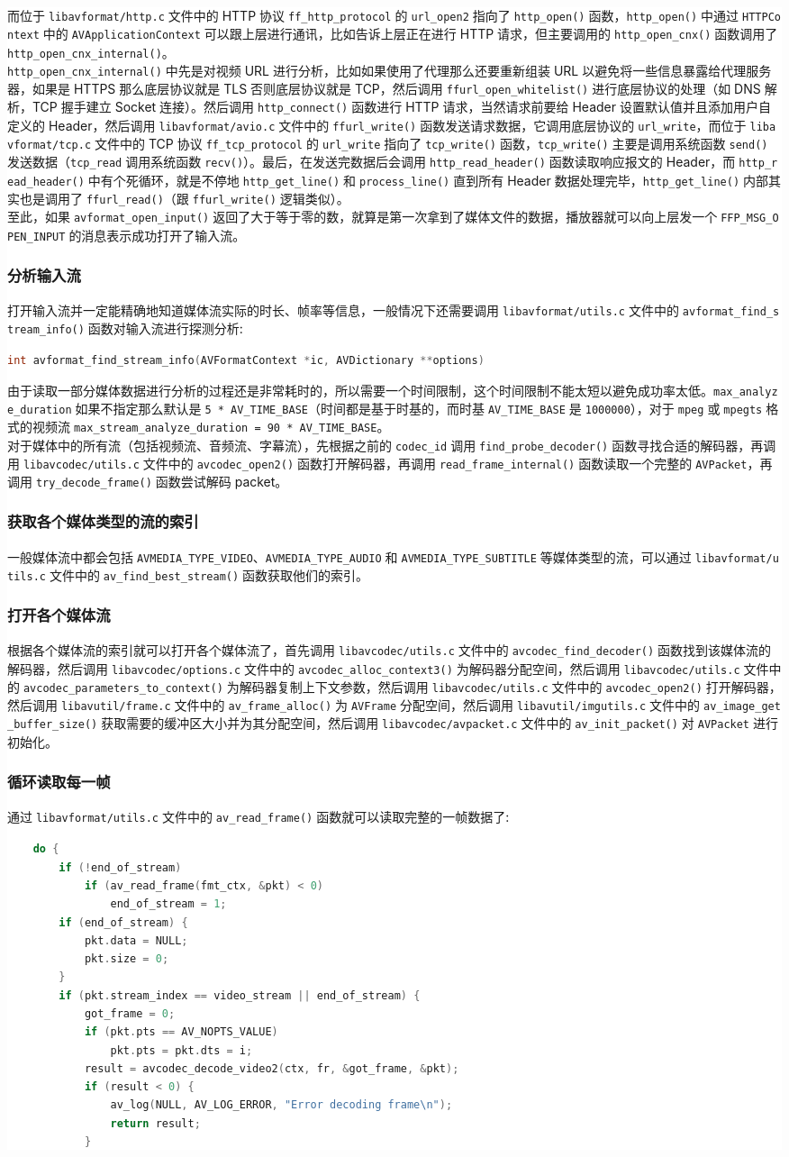 而位于 `libavformat/http.c` 文件中的 HTTP 协议 `ff_http_protocol` 的 `url_open2` 指向了 `http_open()` 函数，`http_open()` 中通过 `HTTPContext` 中的 `AVApplicationContext` 可以跟上层进行通讯，比如告诉上层正在进行 HTTP 请求，但主要调用的 `http_open_cnx()` 函数调用了 `http_open_cnx_internal()`。  
`http_open_cnx_internal()` 中先是对视频 URL 进行分析，比如如果使用了代理那么还要重新组装 URL 以避免将一些信息暴露给代理服务器，如果是 HTTPS 那么底层协议就是 TLS 否则底层协议就是 TCP，然后调用 `ffurl_open_whitelist()` 进行底层协议的处理（如 DNS 解析，TCP 握手建立 Socket 连接）。然后调用 `http_connect()` 函数进行 HTTP 请求，当然请求前要给 Header 设置默认值并且添加用户自定义的 Header，然后调用 `libavformat/avio.c` 文件中的 `ffurl_write()` 函数发送请求数据，它调用底层协议的 `url_write`，而位于 `libavformat/tcp.c` 文件中的 TCP 协议 `ff_tcp_protocol` 的 `url_write` 指向了 `tcp_write()` 函数，`tcp_write()` 主要是调用系统函数 `send()` 发送数据（`tcp_read` 调用系统函数 `recv()`）。最后，在发送完数据后会调用 `http_read_header()` 函数读取响应报文的 Header，而 `http_read_header()` 中有个死循环，就是不停地 `http_get_line()` 和 `process_line()` 直到所有 Header 数据处理完毕，`http_get_line()` 内部其实也是调用了 `ffurl_read()`（跟 `ffurl_write()` 逻辑类似）。  
至此，如果 `avformat_open_input()` 返回了大于等于零的数，就算是第一次拿到了媒体文件的数据，播放器就可以向上层发一个 `FFP_MSG_OPEN_INPUT` 的消息表示成功打开了输入流。  

### 分析输入流

打开输入流并一定能精确地知道媒体流实际的时长、帧率等信息，一般情况下还需要调用 `libavformat/utils.c` 文件中的 `avformat_find_stream_info()` 函数对输入流进行探测分析:  

```c
int avformat_find_stream_info(AVFormatContext *ic, AVDictionary **options)
```

由于读取一部分媒体数据进行分析的过程还是非常耗时的，所以需要一个时间限制，这个时间限制不能太短以避免成功率太低。`max_analyze_duration` 如果不指定那么默认是 `5 * AV_TIME_BASE`（时间都是基于时基的，而时基 `AV_TIME_BASE` 是 `1000000`），对于 `mpeg` 或 `mpegts` 格式的视频流 `max_stream_analyze_duration = 90 * AV_TIME_BASE`。  
对于媒体中的所有流（包括视频流、音频流、字幕流），先根据之前的 `codec_id` 调用 `find_probe_decoder()` 函数寻找合适的解码器，再调用 `libavcodec/utils.c` 文件中的 `avcodec_open2()` 函数打开解码器，再调用 `read_frame_internal()` 函数读取一个完整的 `AVPacket`，再调用 `try_decode_frame()` 函数尝试解码 packet。  

### 获取各个媒体类型的流的索引

一般媒体流中都会包括 `AVMEDIA_TYPE_VIDEO`、`AVMEDIA_TYPE_AUDIO` 和 `AVMEDIA_TYPE_SUBTITLE` 等媒体类型的流，可以通过 `libavformat/utils.c` 文件中的 `av_find_best_stream()` 函数获取他们的索引。  

### 打开各个媒体流

根据各个媒体流的索引就可以打开各个媒体流了，首先调用 `libavcodec/utils.c` 文件中的 `avcodec_find_decoder()` 函数找到该媒体流的解码器，然后调用 `libavcodec/options.c` 文件中的 `avcodec_alloc_context3()` 为解码器分配空间，然后调用 `libavcodec/utils.c` 文件中的 `avcodec_parameters_to_context()` 为解码器复制上下文参数，然后调用 `libavcodec/utils.c` 文件中的 `avcodec_open2()` 打开解码器，然后调用 `libavutil/frame.c` 文件中的 `av_frame_alloc()` 为 `AVFrame` 分配空间，然后调用 `libavutil/imgutils.c` 文件中的 `av_image_get_buffer_size()` 获取需要的缓冲区大小并为其分配空间，然后调用 `libavcodec/avpacket.c` 文件中的 `av_init_packet()` 对 `AVPacket` 进行初始化。  

### 循环读取每一帧

通过 `libavformat/utils.c` 文件中的 `av_read_frame()` 函数就可以读取完整的一帧数据了:  

```c
    do {
        if (!end_of_stream)
            if (av_read_frame(fmt_ctx, &pkt) < 0)
                end_of_stream = 1;
        if (end_of_stream) {
            pkt.data = NULL;
            pkt.size = 0;
        }
        if (pkt.stream_index == video_stream || end_of_stream) {
            got_frame = 0;
            if (pkt.pts == AV_NOPTS_VALUE)
                pkt.pts = pkt.dts = i;
            result = avcodec_decode_video2(ctx, fr, &got_frame, &pkt);
            if (result < 0) {
                av_log(NULL, AV_LOG_ERROR, "Error decoding frame\n");
                return result;
            }
```